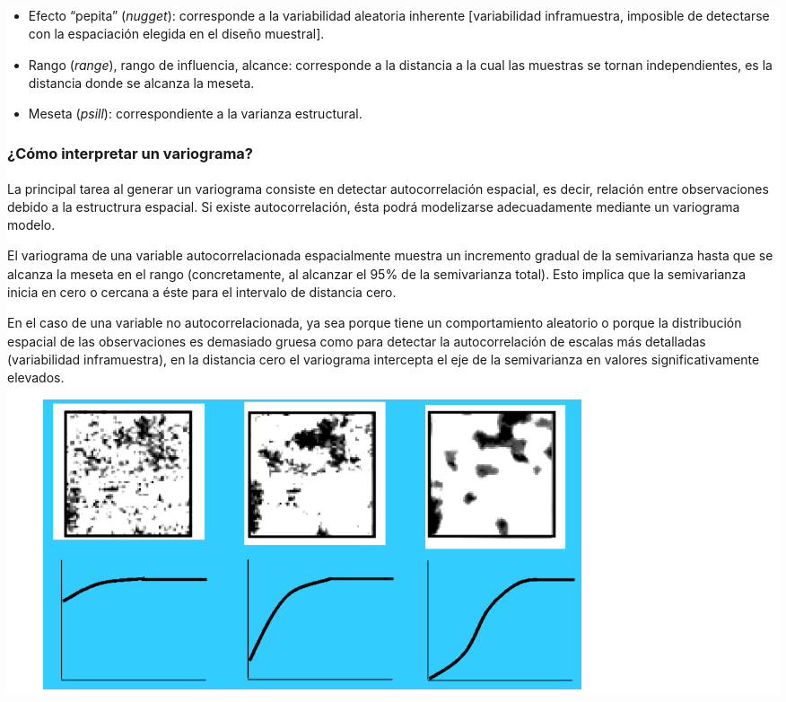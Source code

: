 - Efecto “pepita” (*nugget*): corresponde a la variabilidad aleatoria
  inherente \[variabilidad inframuestra, imposible de detectarse con la
  espaciación elegida en el diseño muestral\].

- Rango (*range*), rango de influencia, alcance: corresponde a la
  distancia a la cual las muestras se tornan independientes, es la
  distancia donde se alcanza la meseta.

- Meseta (*psill*): correspondiente a la varianza estructural.

### ¿Cómo interpretar un variograma?

La principal tarea al generar un variograma consiste en detectar
autocorrelación espacial, es decir, relación entre observaciones debido
a la estructrura espacial. Si existe autocorrelación, ésta podrá
modelizarse adecuadamente mediante un variograma modelo.

El variograma de una variable autocorrelacionada espacialmente muestra
un incremento gradual de la semivarianza hasta que se alcanza la meseta
en el rango (concretamente, al alcanzar el 95% de la semivarianza
total). Esto implica que la semivarianza inicia en cero o cercana a éste
para el intervalo de distancia cero.

En el caso de una variable no autocorrelacionada, ya sea porque tiene un
comportamiento aleatorio o porque la distribución espacial de las
observaciones es demasiado gruesa como para detectar la autocorrelación
de escalas más detalladas (variabilidad inframuestra), en la distancia
cero el variograma intercepta el eje de la semivarianza en valores
significativamente elevados.

<figure>
<img src="img/variograma-autocorrelacion.png" width="600">
</figure>
